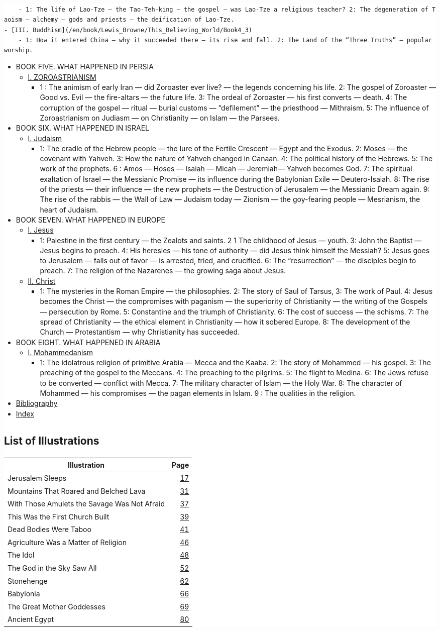 		- 1: The life of Lao-Tze — the Tao-Teh-king — the gospel — was Lao-Tze a religious teacher? 2: The degeneration of Taoism — alchemy — gods and priests — the deification of Lao-Tze.
	- [III. Buddhism](/en/book/Lewis_Browne/This_Believing_World/Book4_3)
		- 1: How it entered China — why it succeeded there — its rise and fall. 2: The Land of the “Three Truths” — popular worship.
- BOOK FIVE. WHAT HAPPENED IN PERSIA
	- [I. ZOROASTRIANISM](/en/book/Lewis_Browne/This_Believing_World/Book5_1)
		- 1 : The animism of early Iran — did Zoroaster ever live? — the legends concerning his life. 2: The gospel of Zoroaster — Good vs. Evil — the fire-altars — the future life. 3: The ordeal of Zoroaster — his first converts — death. 4: The corruption of the gospel — ritual — burial customs — “defilement” — the priesthood — Mithraism. 5: The influence of Zoroastrianism on Judiasm — on Christianity — on Islam — the Parsees.
- BOOK SIX. WHAT HAPPENED IN ISRAEL
	- [I. Judaism](/en/book/Lewis_Browne/This_Believing_World/Book6_1)
		- 1: The cradle of the Hebrew people — the lure of the Fertile Crescent — Egypt and the Exodus. 2: Moses — the covenant with Yahveh. 3: How the nature of Yahveh changed in Canaan. 4: The political history of the Hebrews. 5: The work of the prophets. 6 : Amos — Hoses — Isaiah — Micah — Jeremiah— Yahveh becomes God. 7: The spiritual exaltation of Israel — the Messianic Promise — its influence during the Babylonian Exile — Deutero-Isaiah. 8: The rise of the priests — their influence — the new prophets — the Destruction of Jerusalem — the Messianic Dream again. 9: The rise of the rabbis — the Wall of Law — Judaism today — Zionism — the goy-fearing people — Mesrianism, the heart of Judaism.
- BOOK SEVEN. WHAT HAPPENED IN EUROPE
	- [I. Jesus](/en/book/Lewis_Browne/This_Believing_World/Book7_1)
		- 1: Palestine in the first century — the Zealots and saints. 2 1 The childhood of Jesus — youth. 3: John the Baptist — Jesus begins to preach. 4: His heresies — his tone of authority — did Jesus think himself the Messiah? 5: Jesus goes to Jerusalem — falls out of favor — is arrested, tried, and crucified. 6: The “resurrection” — the disciples begin to preach. 7: The religion of the Nazarenes — the growing saga about Jesus.
	- [II. Christ](/en/book/Lewis_Browne/This_Believing_World/Book7_2)
		- 1: The mysteries in the Roman Empire — the philosophies. 2: The story of Saul of Tarsus, 3: The work of Paul. 4: Jesus becomes the Christ — the compromises with paganism — the superiority of Christianity — the writing of the Gospels — persecution by Rome. 5: Constantine and the triumph of Christianity. 6: The cost of success — the schisms. 7: The spread of Christianity — the ethical element in Christianity — how it sobered Europe. 8: The development of the Church — Protestantism — why Christianity has succeeded.
- BOOK EIGHT. WHAT HAPPENED IN ARABIA
	- [I. Mohammedanism](/en/book/Lewis_Browne/This_Believing_World/Book8_1)
		- 1: The idolatrous religion of primitive Arabia — Mecca and the Kaaba. 2: The story of Mohammed — his gospel. 3: The preaching of the gospel to the Meccans. 4: The preaching to the pilgrims. 5: The flight to Medina. 6: The Jews refuse to be converted — conflict with Mecca. 7: The military character of Islam — the Holy War. 8: The character of Mohammed — his compromises — the pagan elements in Islam. 9 : The qualities in the religion.
- [Bibliography](/en/book/Lewis_Browne/This_Believing_World/Bibliography)
- [Index](/en/book/Lewis_Browne/This_Believing_World/Index)

## List of Illustrations

Illustration | Page
--- | ---:
Jerusalem Sleeps | [17](/en/book/Lewis_Browne/This_Believing_World/Book1_1#p17)
Mountains That Roared and Belched Lava | [31](/en/book/Lewis_Browne/This_Believing_World/Book1_1#p31)
With Those Amulets the Savage Was Not Afraid | [37](/en/book/Lewis_Browne/This_Believing_World/Book1_1#p37)
This Was the First Church Built | [39](/en/book/Lewis_Browne/This_Believing_World/Book1_1#p39)
Dead Bodies Were Taboo | [41](/en/book/Lewis_Browne/This_Believing_World/Book1_1#p41)
Agriculture Was a Matter of Religion | [46](/en/book/Lewis_Browne/This_Believing_World/Book1_1#p46)
The Idol | [48](/en/book/Lewis_Browne/This_Believing_World/Book1_1#p48)
The God in the Sky Saw All | [52](/en/book/Lewis_Browne/This_Believing_World/Book1_1#p52)
Stonehenge | [62](/en/book/Lewis_Browne/This_Believing_World/Book1_1#p62)
Babylonia | [66](/en/book/Lewis_Browne/This_Believing_World/Book1_1#p66)
The Great Mother Goddesses | [69](/en/book/Lewis_Browne/This_Believing_World/Book1_1#p69)
Ancient Egypt | [80](/en/book/Lewis_Browne/This_Believing_World/Book1_1#p80)